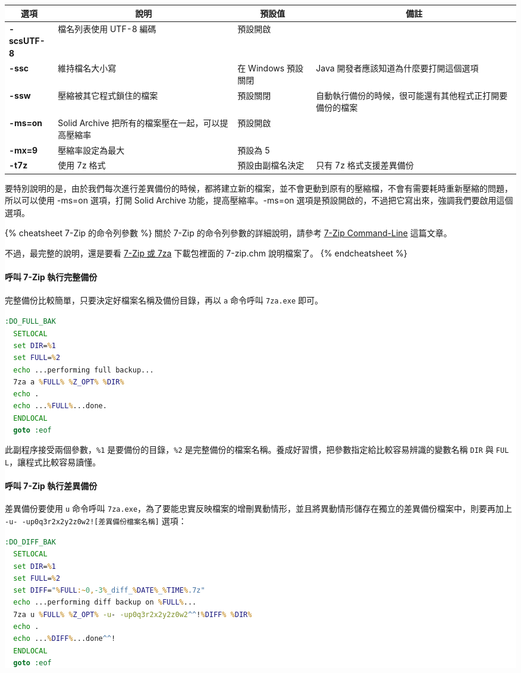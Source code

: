    選項 | 說明 | 預設值 | 備註 |
--------|-----|-------|------|
__-scsUTF-8__ | 檔名列表使用 UTF-8 編碼 | 預設開啟 |  |
__-ssc__      | 維持檔名大小寫 | 在 Windows 預設關閉 | Java 開發者應該知道為什麼要打開這個選項 |
__-ssw__      | 壓縮被其它程式鎖住的檔案 | 預設關閉 | 自動執行備份的時候，很可能還有其他程式正打開要備份的檔案 |
__-ms=on__    | Solid Archive 把所有的檔案壓在一起，可以提高壓縮率 | 預設開啟 |  |
__-mx=9__     | 壓縮率設定為最大 | 預設為 5 |  |
__-t7z__      | 使用 7z 格式 | 預設由副檔名決定 | 只有 7z 格式支援差異備份 |

要特別說明的是，由於我們每次進行差異備份的時候，都將建立新的檔案，並不會更動到原有的壓縮檔，不會有需要耗時重新壓縮的問題，所以可以使用 -ms=on 選項，打開 Solid Archive 功能，提高壓縮率。-ms=on 選項是預設開啟的，不過把它寫出來，強調我們要啟用這個選項。

{% cheatsheet 7-Zip 的命令列參數 %}
關於 7-Zip 的命令列參數的詳細說明，請參考 [7-Zip Command-Line](http://www.dotnetperls.com/7-zip-examples) 這篇文章。

不過，最完整的說明，還是要看 [7-Zip 或 7za](http://www.7-zip.org/download.html) 下載包裡面的 7-zip.chm 說明檔案了。
{% endcheatsheet %}

#### 呼叫 7-Zip 執行完整備份

完整備份比較簡單，只要決定好檔案名稱及備份目錄，再以 `a` 命令呼叫 `7za.exe` 即可。

``` bat
:DO_FULL_BAK
  SETLOCAL
  set DIR=%1
  set FULL=%2
  echo ...performing full backup...
  7za a %FULL% %Z_OPT% %DIR%
  echo .
  echo ...%FULL%...done.
  ENDLOCAL
  goto :eof
```

此副程序接受兩個參數，`%1` 是要備份的目錄，`%2` 是完整備份的檔案名稱。養成好習慣，把參數指定給比較容易辨識的變數名稱 `DIR` 與 `FULL`，讓程式比較容易讀懂。

#### 呼叫 7-Zip 執行差異備份

差異備份要使用 `u` 命令呼叫 `7za.exe`，為了要能忠實反映檔案的增刪異動情形，並且將異動情形儲存在獨立的差異備份檔案中，則要再加上 `-u- -up0q3r2x2y2z0w2![差異備份檔案名稱]` 選項：

``` bat
:DO_DIFF_BAK
  SETLOCAL
  set DIR=%1
  set FULL=%2
  set DIFF="%FULL:~0,-3%_diff_%DATE%_%TIME%.7z"
  echo ...performing diff backup on %FULL%...
  7za u %FULL% %Z_OPT% -u- -up0q3r2x2y2z0w2^^!%DIFF% %DIR%
  echo .
  echo ...%DIFF%...done^^!
  ENDLOCAL
  goto :eof
```


[2]: http://en.wikipedia.org/wiki/7-Zip "7-Zip"
[3]: http://en.wikipedia.org/wiki/Batch_file "batch"
[4]: http://ss64.com/nt/setlocal.html "SETLOCAL"
[5]: http://www.robvanderwoude.com/variableexpansion.php "Variable Expansion in FOR Loops"
[6]: http://ss64.com/nt/set.html "SET"
[7]: http://ss64.com/nt/syntax-functions.html "Batch file Functions"
[8]: http://stackoverflow.com/questions/203090/how-to-get-current-datetime-on-windows-command-line-in-a-suitable-format-for-us/203116#203116 "How to get current datetime on windows command line, in a suitable format for using in a filename?"
[9]: http://ss64.com/nt/syntax-substring.html "Variables: extract part of a variable (substring)"
[10]: http://stackoverflow.com/questions/203090/how-to-get-current-datetime-on-windows-command-line-in-a-suitable-format-for-us/1951681#1951681 "Regionaly independent date time parsing"
[11]: http://ss64.com/nt/syntax-args.html "Parameters"
[12]: http://ss64.com/nt/syntax-wildcards.html "Wildcards"
[13]: http://ss64.com/nt/syntax-filenames.html "Long filenames, NTFS and legal filename characters"
[14]: http://www.dotnetperls.com/7-zip-examples "7-Zip Command-Line"
[15]: http://www.7-zip.org/download.html "7-Zip 或 7za"
[16]: http://a32.me/2010/08/7zip-differential-backup-linux-windows/ "Automated differential backup using 7zip for linux/windows"
[17]: http://stackoverflow.com/questions/3288552/how-can-i-escape-an-exclamation-mark-in-cmd-scripts "How can I escape an exclamation mark ! in cmd scripts?"
[18]: http://technet.microsoft.com/zh-tw/library/dd125460 "Windows PowerShell"